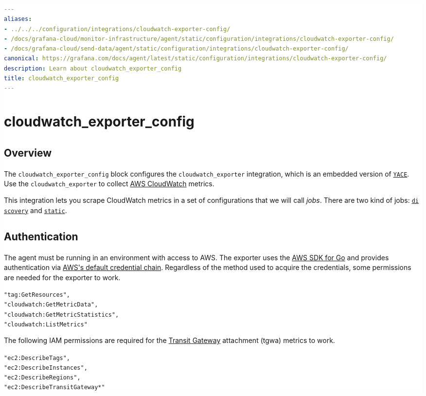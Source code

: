 ```yaml
---
aliases:
- ../../../configuration/integrations/cloudwatch-exporter-config/
- /docs/grafana-cloud/monitor-infrastructure/agent/static/configuration/integrations/cloudwatch-exporter-config/
- /docs/grafana-cloud/send-data/agent/static/configuration/integrations/cloudwatch-exporter-config/
canonical: https://grafana.com/docs/agent/latest/static/configuration/integrations/cloudwatch-exporter-config/
description: Learn about cloudwatch_exporter_config
title: cloudwatch_exporter_config
---
```


# cloudwatch_exporter_config

## Overview

The `cloudwatch_exporter_config` block configures the `cloudwatch_exporter` integration, which is an embedded version of
[`YACE`](https://github.com/nerdswords/yet-another-cloudwatch-exporter/). Use the `cloudwatch_exporter` to collect  [AWS CloudWatch](https://docs.aws.amazon.com/AmazonCloudWatch/latest/monitoring/WhatIsCloudWatch.html) metrics.

This integration lets you scrape CloudWatch metrics in a set of configurations that we will call *jobs*. There are
two kind of jobs: [`discovery`](#discovery_job) and [`static`](#static_job).

## Authentication

The agent must be running in an environment with access to AWS. The exporter uses the [AWS SDK for Go](https://aws.github.io/aws-sdk-go-v2/docs/getting-started/) and
provides authentication via [AWS's default credential chain](https://aws.github.io/aws-sdk-go-v2/docs/configuring-sdk/#specifying-credentials). Regardless of the method used to acquire the credentials,
some permissions are needed for the exporter to work.
```
"tag:GetResources",
"cloudwatch:GetMetricData",
"cloudwatch:GetMetricStatistics",
"cloudwatch:ListMetrics"
```

The following IAM permissions are required for the [Transit Gateway](https://aws.amazon.com/transit-gateway/) attachment (tgwa) metrics to work.
```
"ec2:DescribeTags",
"ec2:DescribeInstances",
"ec2:DescribeRegions",
"ec2:DescribeTransitGateway*"
```
